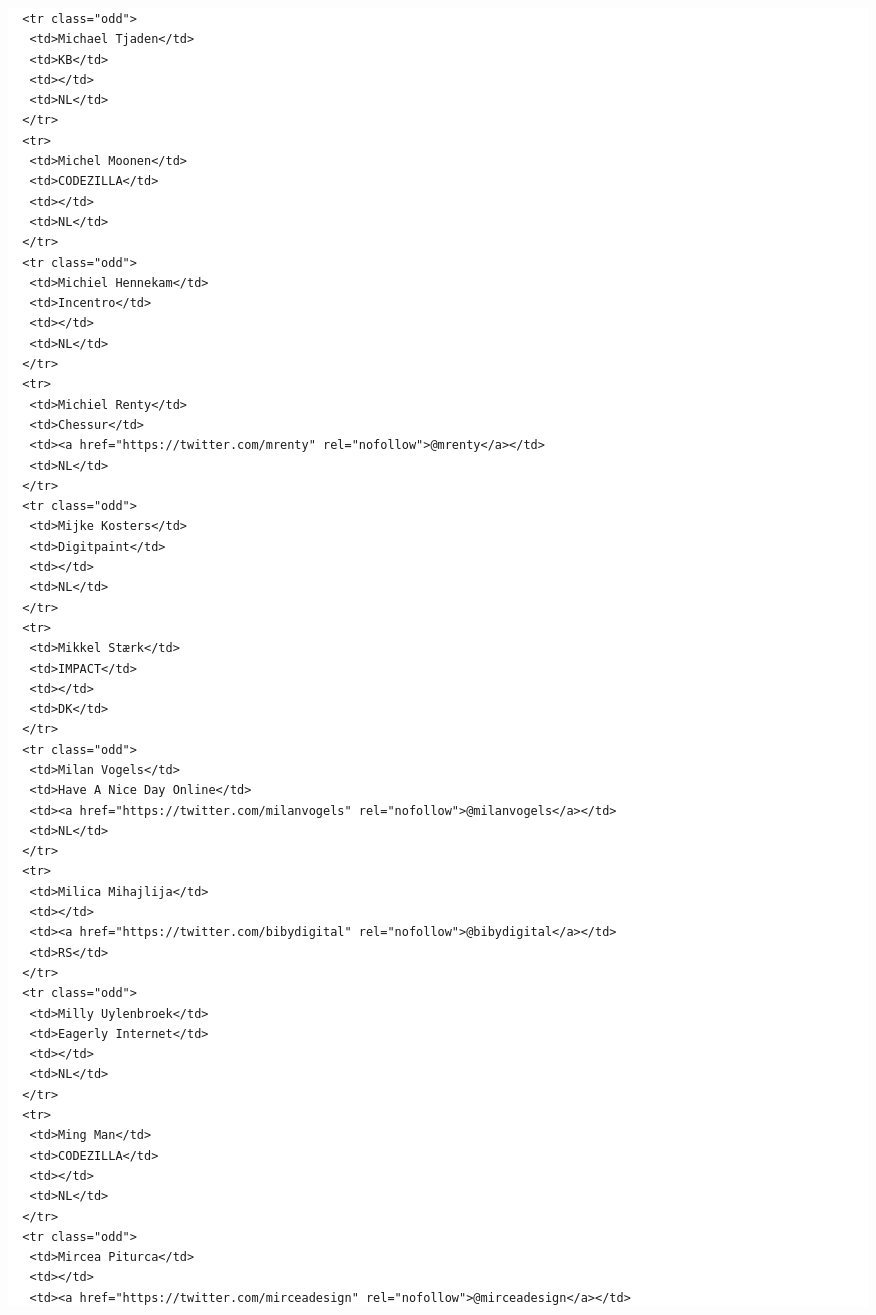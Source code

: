       <tr class="odd">
       <td>Michael Tjaden</td>
       <td>KB</td>
       <td></td>
       <td>NL</td>
      </tr>
      <tr>
       <td>Michel Moonen</td>
       <td>CODEZILLA</td>
       <td></td>
       <td>NL</td>
      </tr>
      <tr class="odd">
       <td>Michiel Hennekam</td>
       <td>Incentro</td>
       <td></td>
       <td>NL</td>
      </tr>
      <tr>
       <td>Michiel Renty</td>
       <td>Chessur</td>
       <td><a href="https://twitter.com/mrenty" rel="nofollow">@mrenty</a></td>
       <td>NL</td>
      </tr>
      <tr class="odd">
       <td>Mijke Kosters</td>
       <td>Digitpaint</td>
       <td></td>
       <td>NL</td>
      </tr>
      <tr>
       <td>Mikkel Stærk</td>
       <td>IMPACT</td>
       <td></td>
       <td>DK</td>
      </tr>
      <tr class="odd">
       <td>Milan Vogels</td>
       <td>Have A Nice Day Online</td>
       <td><a href="https://twitter.com/milanvogels" rel="nofollow">@milanvogels</a></td>
       <td>NL</td>
      </tr>
      <tr>
       <td>Milica Mihajlija</td>
       <td></td>
       <td><a href="https://twitter.com/bibydigital" rel="nofollow">@bibydigital</a></td>
       <td>RS</td>
      </tr>
      <tr class="odd">
       <td>Milly Uylenbroek</td>
       <td>Eagerly Internet</td>
       <td></td>
       <td>NL</td>
      </tr>
      <tr>
       <td>Ming Man</td>
       <td>CODEZILLA</td>
       <td></td>
       <td>NL</td>
      </tr>
      <tr class="odd">
       <td>Mircea Piturca</td>
       <td></td>
       <td><a href="https://twitter.com/mirceadesign" rel="nofollow">@mirceadesign</a></td>